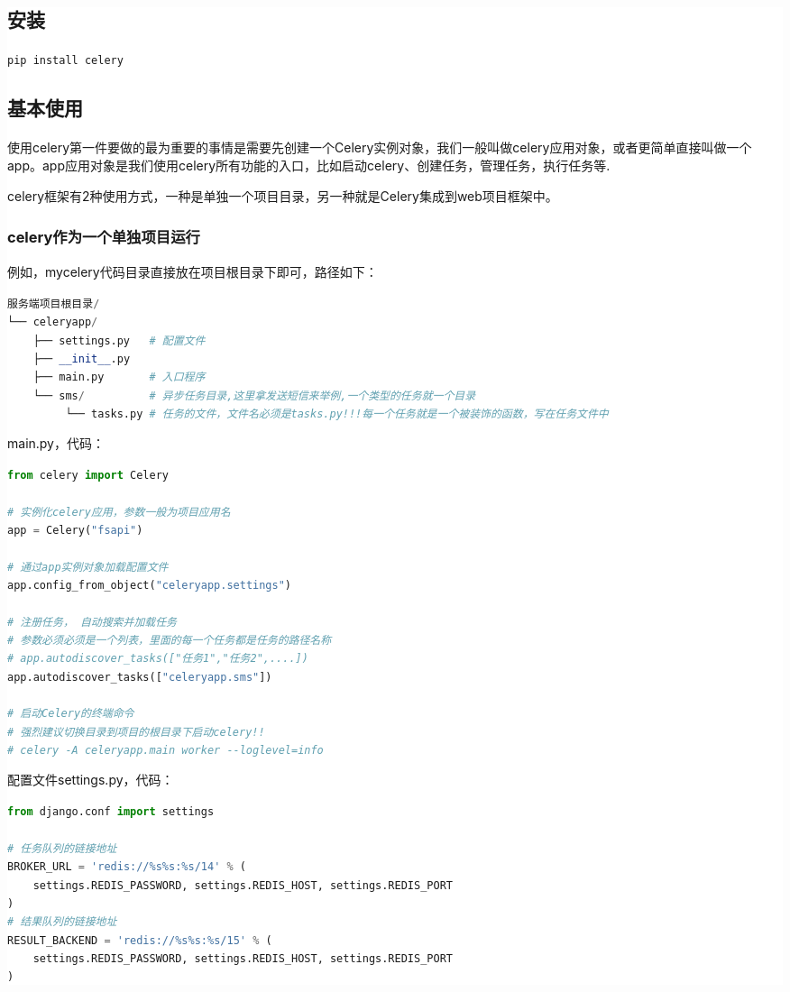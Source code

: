 
## 安装

```python
pip install celery
```

## 基本使用

使用celery第一件要做的最为重要的事情是需要先创建一个Celery实例对象，我们一般叫做celery应用对象，或者更简单直接叫做一个app。app应用对象是我们使用celery所有功能的入口，比如启动celery、创建任务，管理任务，执行任务等.

celery框架有2种使用方式，一种是单独一个项目目录，另一种就是Celery集成到web项目框架中。

### celery作为一个单独项目运行

例如，mycelery代码目录直接放在项目根目录下即可，路径如下：

```python
服务端项目根目录/
└── celeryapp/
    ├── settings.py   # 配置文件
    ├── __init__.py   
    ├── main.py       # 入口程序
    └── sms/          # 异步任务目录,这里拿发送短信来举例,一个类型的任务就一个目录
         └── tasks.py # 任务的文件，文件名必须是tasks.py!!!每一个任务就是一个被装饰的函数，写在任务文件中
```

main.py，代码：

```python
from celery import Celery

# 实例化celery应用，参数一般为项目应用名
app = Celery("fsapi")

# 通过app实例对象加载配置文件
app.config_from_object("celeryapp.settings")

# 注册任务， 自动搜索并加载任务
# 参数必须必须是一个列表，里面的每一个任务都是任务的路径名称
# app.autodiscover_tasks(["任务1","任务2",....])
app.autodiscover_tasks(["celeryapp.sms"])

# 启动Celery的终端命令
# 强烈建议切换目录到项目的根目录下启动celery!!
# celery -A celeryapp.main worker --loglevel=info

```

配置文件settings.py，代码：

```python
from django.conf import settings

# 任务队列的链接地址
BROKER_URL = 'redis://%s%s:%s/14' % (
    settings.REDIS_PASSWORD, settings.REDIS_HOST, settings.REDIS_PORT
)
# 结果队列的链接地址
RESULT_BACKEND = 'redis://%s%s:%s/15' % (
    settings.REDIS_PASSWORD, settings.REDIS_HOST, settings.REDIS_PORT
)

```
